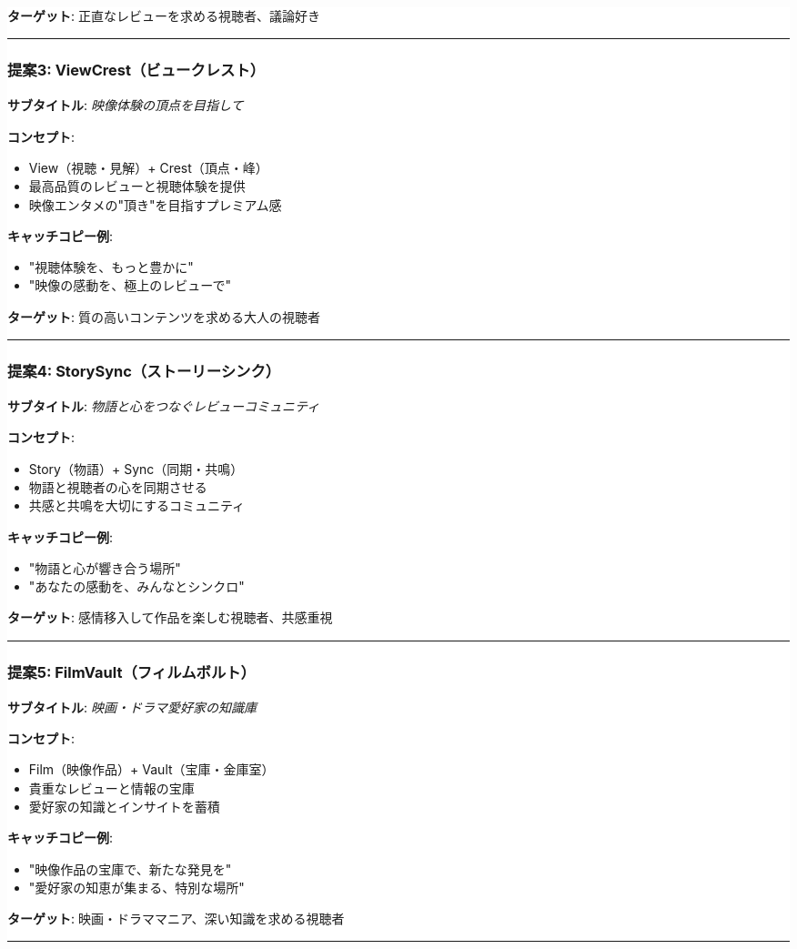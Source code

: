 **ターゲット**: 正直なレビューを求める視聴者、議論好き

---

### 提案3: **ViewCrest（ビュークレスト）**

**サブタイトル**: *映像体験の頂点を目指して*

**コンセプト**:

- View（視聴・見解）+ Crest（頂点・峰）
- 最高品質のレビューと視聴体験を提供
- 映像エンタメの"頂き"を目指すプレミアム感

**キャッチコピー例**:

- "視聴体験を、もっと豊かに"
- "映像の感動を、極上のレビューで"

**ターゲット**: 質の高いコンテンツを求める大人の視聴者

---

### 提案4: **StorySync（ストーリーシンク）**

**サブタイトル**: *物語と心をつなぐレビューコミュニティ*

**コンセプト**:

- Story（物語）+ Sync（同期・共鳴）
- 物語と視聴者の心を同期させる
- 共感と共鳴を大切にするコミュニティ

**キャッチコピー例**:

- "物語と心が響き合う場所"
- "あなたの感動を、みんなとシンクロ"

**ターゲット**: 感情移入して作品を楽しむ視聴者、共感重視

---

### 提案5: **FilmVault（フィルムボルト）**

**サブタイトル**: *映画・ドラマ愛好家の知識庫*

**コンセプト**:

- Film（映像作品）+ Vault（宝庫・金庫室）
- 貴重なレビューと情報の宝庫
- 愛好家の知識とインサイトを蓄積

**キャッチコピー例**:

- "映像作品の宝庫で、新たな発見を"
- "愛好家の知恵が集まる、特別な場所"

**ターゲット**: 映画・ドラママニア、深い知識を求める視聴者

---

